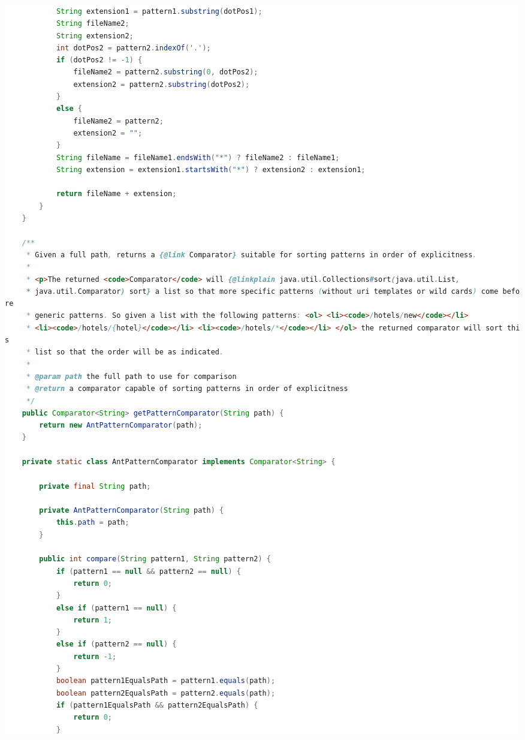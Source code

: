```java
			String extension1 = pattern1.substring(dotPos1);
			String fileName2;
			String extension2;
			int dotPos2 = pattern2.indexOf('.');
			if (dotPos2 != -1) {
				fileName2 = pattern2.substring(0, dotPos2);
				extension2 = pattern2.substring(dotPos2);
			}
			else {
				fileName2 = pattern2;
				extension2 = "";
			}
			String fileName = fileName1.endsWith("*") ? fileName2 : fileName1;
			String extension = extension1.startsWith("*") ? extension2 : extension1;

			return fileName + extension;
		}
	}

	/**
	 * Given a full path, returns a {@link Comparator} suitable for sorting patterns in order of explicitness.
	 *
	 * <p>The returned <code>Comparator</code> will {@linkplain java.util.Collections#sort(java.util.List,
	 * java.util.Comparator) sort} a list so that more specific patterns (without uri templates or wild cards) come before
	 * generic patterns. So given a list with the following patterns: <ol> <li><code>/hotels/new</code></li>
	 * <li><code>/hotels/{hotel}</code></li> <li><code>/hotels/*</code></li> </ol> the returned comparator will sort this
	 * list so that the order will be as indicated.
	 *
	 * @param path the full path to use for comparison
	 * @return a comparator capable of sorting patterns in order of explicitness
	 */
	public Comparator<String> getPatternComparator(String path) {
		return new AntPatternComparator(path);
	}

	private static class AntPatternComparator implements Comparator<String> {

		private final String path;

		private AntPatternComparator(String path) {
			this.path = path;
		}

		public int compare(String pattern1, String pattern2) {
			if (pattern1 == null && pattern2 == null) {
				return 0;
			}
			else if (pattern1 == null) {
				return 1;
			}
			else if (pattern2 == null) {
				return -1;
			}
			boolean pattern1EqualsPath = pattern1.equals(path);
			boolean pattern2EqualsPath = pattern2.equals(path);
			if (pattern1EqualsPath && pattern2EqualsPath) {
				return 0;
			}
```